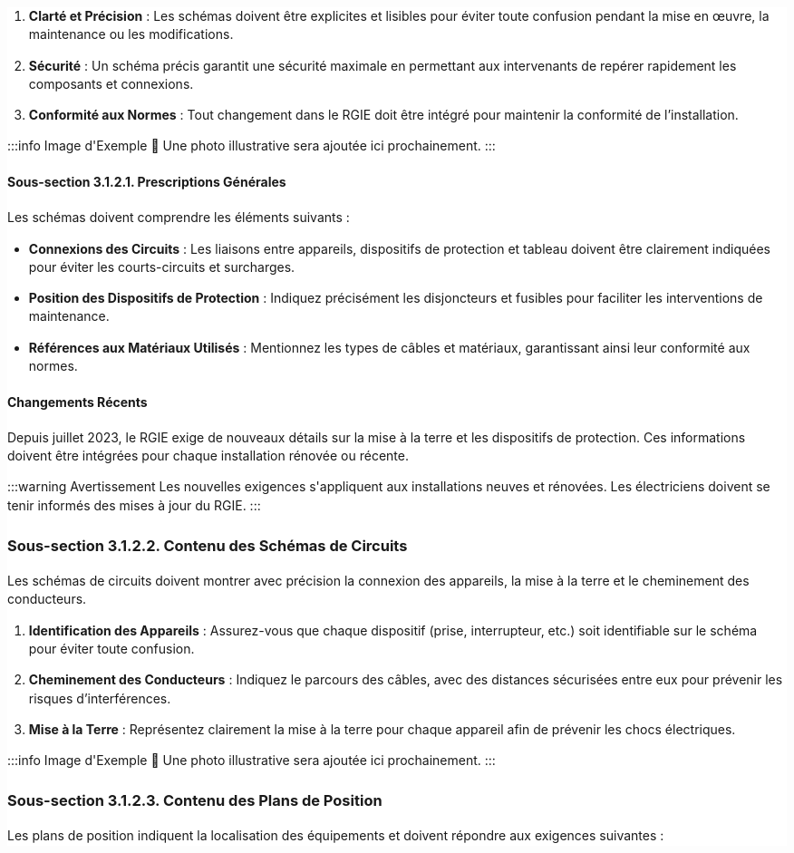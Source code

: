 1. **Clarté et Précision** : Les schémas doivent être explicites et lisibles pour éviter toute confusion pendant la mise en œuvre, la maintenance ou les modifications.

2. **Sécurité** : Un schéma précis garantit une sécurité maximale en permettant aux intervenants de repérer rapidement les composants et connexions.

3. **Conformité aux Normes** : Tout changement dans le RGIE doit être intégré pour maintenir la conformité de l’installation.

:::info Image d'Exemple 📸
Une photo illustrative sera ajoutée ici prochainement.
:::

#### Sous-section 3.1.2.1. Prescriptions Générales

Les schémas doivent comprendre les éléments suivants :

- **Connexions des Circuits** : Les liaisons entre appareils, dispositifs de protection et tableau doivent être clairement indiquées pour éviter les courts-circuits et surcharges.

- **Position des Dispositifs de Protection** : Indiquez précisément les disjoncteurs et fusibles pour faciliter les interventions de maintenance.

- **Références aux Matériaux Utilisés** : Mentionnez les types de câbles et matériaux, garantissant ainsi leur conformité aux normes.

#### Changements Récents

Depuis juillet 2023, le RGIE exige de nouveaux détails sur la mise à la terre et les dispositifs de protection. Ces informations doivent être intégrées pour chaque installation rénovée ou récente.

:::warning Avertissement
Les nouvelles exigences s'appliquent aux installations neuves et rénovées. Les électriciens doivent se tenir informés des mises à jour du RGIE.
:::

### Sous-section 3.1.2.2. Contenu des Schémas de Circuits

Les schémas de circuits doivent montrer avec précision la connexion des appareils, la mise à la terre et le cheminement des conducteurs. 

1. **Identification des Appareils** : Assurez-vous que chaque dispositif (prise, interrupteur, etc.) soit identifiable sur le schéma pour éviter toute confusion.

2. **Cheminement des Conducteurs** : Indiquez le parcours des câbles, avec des distances sécurisées entre eux pour prévenir les risques d’interférences.

3. **Mise à la Terre** : Représentez clairement la mise à la terre pour chaque appareil afin de prévenir les chocs électriques.

:::info Image d'Exemple 📸
Une photo illustrative sera ajoutée ici prochainement.
:::

### Sous-section 3.1.2.3. Contenu des Plans de Position

Les plans de position indiquent la localisation des équipements et doivent répondre aux exigences suivantes :
